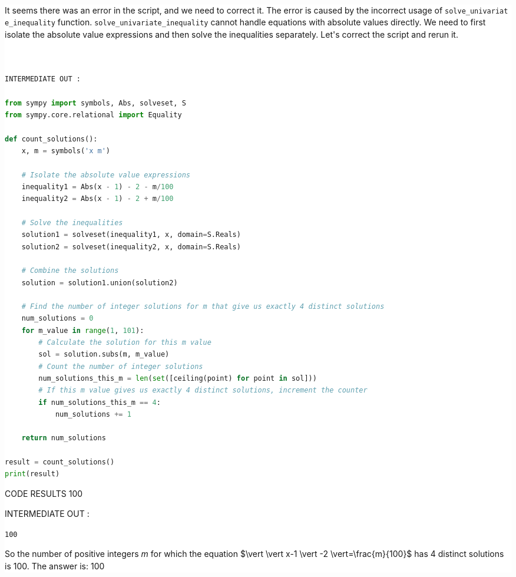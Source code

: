 It seems there was an error in the script, and we need to correct it. The error is caused by the incorrect usage of `solve_univariate_inequality` function. `solve_univariate_inequality` cannot handle equations with absolute values directly. We need to first isolate the absolute value expressions and then solve the inequalities separately. Let's correct the script and rerun it.

```python


INTERMEDIATE OUT :

from sympy import symbols, Abs, solveset, S
from sympy.core.relational import Equality

def count_solutions():
    x, m = symbols('x m')

    # Isolate the absolute value expressions
    inequality1 = Abs(x - 1) - 2 - m/100
    inequality2 = Abs(x - 1) - 2 + m/100

    # Solve the inequalities
    solution1 = solveset(inequality1, x, domain=S.Reals)
    solution2 = solveset(inequality2, x, domain=S.Reals)

    # Combine the solutions
    solution = solution1.union(solution2)

    # Find the number of integer solutions for m that give us exactly 4 distinct solutions
    num_solutions = 0
    for m_value in range(1, 101):
        # Calculate the solution for this m value
        sol = solution.subs(m, m_value)
        # Count the number of integer solutions
        num_solutions_this_m = len(set([ceiling(point) for point in sol]))
        # If this m value gives us exactly 4 distinct solutions, increment the counter
        if num_solutions_this_m == 4:
            num_solutions += 1

    return num_solutions

result = count_solutions()
print(result)
```

CODE RESULTS 100

INTERMEDIATE OUT :
```output
100
```

So the number of positive integers $m$ for which the equation $\vert \vert x-1 \vert -2 \vert=\frac{m}{100}$ has $4$ distinct solutions is $100$.
The answer is: $100$
